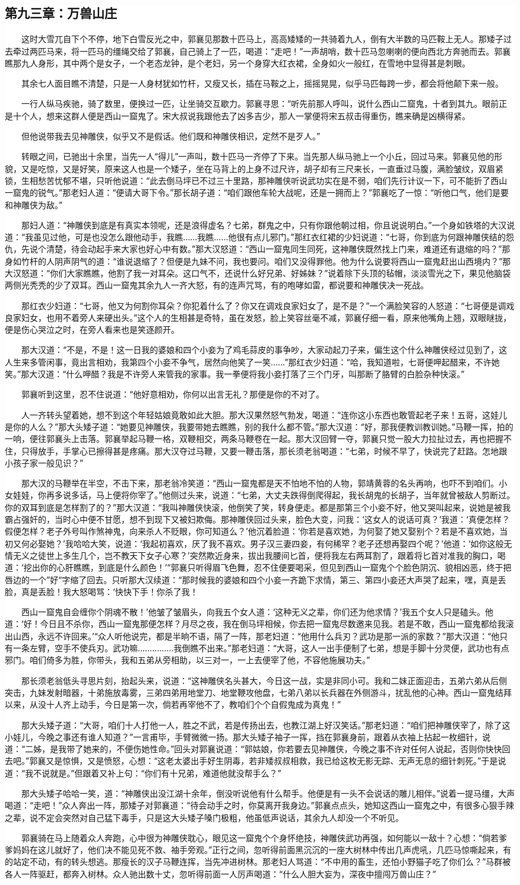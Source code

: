 ## 第九三章：万兽山庄

　　这时大雪兀自下个不停，地下白雪反光之中，郭襄见那数十匹马上，高高矮矮的一共骑着九人，倒有大半数的马匹鞍上无人。那矮子过去牵过两匹马来，将一匹马的缰绳交给了郭襄，自己骑上了一匹，喝道：“走吧！”一声胡哨，数十匹马忽喇喇的便向西北方奔驰而去。郭襄瞧那九人身形，其中两个是女子，一个老态龙钟，是个老妇，另一个身穿大红衣裙，全身如火一般红，在雪地中显得甚是刺眼。

　　其余七人面目瞧不清楚，只是一人身材犹如竹杆，又瘦又长，插在马鞍之上，摇摇晃晃，似乎马匹每跨一步，都会将他颠下来一般。

　　一行人纵马疾驰，骑了数里，便换过一匹，让坐骑交互歇力。郭襄寻思：“听先前那人呼叫，说什么西山二窟鬼，十者到其九。眼前正是十个人，想来这群人便是西山一窟鬼了。宋大叔说我跟他去了凶多吉少，那人一掌便将宋五叔击得重伤，瞧来确是凶横得紧。

　　但他说带我去见神雕侠，似乎又不是假话。他们既和神雕侠相识，定然不是歹人。”

　　转眼之间，已驰出十余里，当先一人“得儿”一声叫，数十匹马一齐停了下来。当先那人纵马驰上一个小丘，回过马来。郭襄见他的形貌，又是吃惊，又是好笑，原来这人也是一个矮子，坐在马背上的上身不过尺许，胡子却有三尺来长，一直垂过马腹，满脸皱纹，双眉紧锁，生相愁苦忧郁不堪，只听他说道：“此去倒马坪已不过三十里路，那神雕侠听说武功实在是不弱，咱们先行计议一下，可不能折了西山一窟鬼的锐气。”那老妇人道：“便请大哥下令。”那长胡子道：“咱们跟他车轮大战呢，还是一拥而上？”郭襄吃了一惊：“听他口气，他们是要和神雕侠为敌。”

　　那妇人道：“神雕侠到底是有真实本领呢，还是浪得虚名？七弟，群鬼之中，只有你跟他朝过相，你且说说明白。”一个身如铁塔的大汉说道：“我虽见过他，可是也没怎么跟他动手，我瞧……我瞧……他很有点儿邪门。”那红衣红裙的少妇说道：“七哥，你到底为何跟神雕侠结的怨仇，先说个清楚，待会动起手来大家也好心中有数。”那大汉怒道：“西山一窟鬼同生同死，这神雕侠既然找上门来，难道还有退缩的吗？”那身如竹杆的人阴声阴气的道：“谁说退缩了？但便是九妹不问，我也要问。咱们又没得罪他。他为什么说要将西山一窟鬼赶出山西境内？”那大汉怒道：“你们大家瞧瞧，他割了我一对耳朵。这口气不，还说什么好兄弟、好姊妹？”说着除下头顶的毡帽，淡淡雪光之下，果见他脑袋两侧光秃秃的少了双耳。西山一窟鬼其余九人一齐大怒，有的连声咒骂，有的咆哮如雷，都说要和神雕侠决一死战。

　　那红衣少妇道：“七哥，他又为何割你耳朵？你犯着什么了？你又在调戏良家妇女了，是不是？”一个满脸笑容的人怒道：“七哥便是调戏良家妇女，也用不着旁人来硬出头。”这个人的生相甚是奇特，虽在发怒，脸上笑容丝毫不减，郭襄仔细一看，原来他嘴角上翘，双眼瞇拢，便是伤心哭泣之时，在旁人看来也是笑逐颜开。

　　那大汉道：“不是，不是！这一日我的婆娘和四个小妾为了鸡毛蒜皮的事争吵，大家动起刀子来，偏生这个什么神雕侠经过见到了，这人生来多管闲事，竟出言相劝，我第四个小妾不争气，居然向他笑了一笑……”那红衣少妇道：“哈，我知道啦，七哥便呷起醋来，不许她笑。”那大汉道：“什么呷醋？我是不许旁人来管我的家事。我一拳便将我小妾打落了三个门牙，叫那断了胳臂的白脸杂种快滚。”

　　郭襄听到这里，忍不住说道：“他好意相劝，你何以出言无礼？那便是你的不对了。

　　人一齐转头望着她，想不到这个年轻姑娘竟敢如此大胆。那大汉果然怒气勃发，喝道：“连你这小东西也敢管起老子来！五哥，这娃儿是你的人么？”那大头矮子道：“她要见神雕侠，我要带她去瞧瞧，别的我什么都不管。”那大汉道：“好，那我便教训教训她。”马鞭一挥，拍的一响，便往郭襄头上击落。郭襄举起马鞭一格，双鞭相交，两条马鞭卷在一起。那大汉回臂一夺，郭襄只觉一股大力拉扯过去，再也把握不住，只得放手，手掌心已擦得甚是疼痛。那大汉夺过马鞭，又要一鞭击落，那长须老翁喝道：“七弟，时候不早了，快说完了赶路。怎地跟小孩子家一般见识？”

　　那大汉的马鞭举在半空，不击下来，那老翁冷笑道：“西山一窟鬼都是天不怕地不怕的人物，郭靖黄蓉的名头再响，也吓不到咱们。小女娃娃，你再多说多话，马上便将你宰了。”他侧过头来，说道：“七弟，大丈夫跌得倒爬得起，我长胡鬼的长胡子，当年就曾被敌人剪断过。你的双耳到底是怎样割了的？”那大汉道：“我叫神雕侠快滚，他倒笑了笑，转身便走。都是那第三个小妾不好，他又哭叫起来，说她是被我霸占强奸的，当时心中便不甘愿，想不到现下又被妇欺侮。那神雕侠回过头来，脸色大变，问我：‘这女人的说话可真？’我道：‘真便怎样？假便怎样？老子外号叫作煞神鬼，向来杀人不贬眼，你可知道么？’他沉着脸道：‘你若是喜欢她，为何娶了她又娶别个？若是不喜欢她，当初又何必娶她？’我哈哈大笑，说道：‘我起初喜欢，厌了我不喜欢。男子汉三妻四妾，有何稀罕？老子还想再娶四个呢？’他道：‘如你这般无情无义之徒世上多生几个，岂不教天下女子心寒？’突然欺近身来，拔出我腰间匕首，便将我左右两耳割了，跟着将匕首对准我的胸口，喝道：‘挖出你的心肝瞧瞧，到底是什么颜色！’“郭襄只听得眉飞色舞，忍不住便要喝采，但见到西山一窟鬼个个脸色阴沉、貌相凶恶，终于把唇边的一个”好“字缩了回去。只听那大汉续道：“那时候我的婆娘和四个小妾一齐跪下求情，第三、第四小妾还大声哭了起来，嘿，真是丢脸，真是丢脸！我大怒喝骂：‘快快下手！你杀了我！

　　西山一窟鬼自会缠你个阴魂不散！’他皱了皱眉头，向我五个女人道：‘这种无义之辈，你们还为他求情？’我五个女人只是磕头。他道：‘好！今日且不杀你，西山一窟鬼那便怎样？月尽之夜，我在倒马坪相候，你去把一窟鬼尽数邀来见我。若是不敢，西山一窟鬼都给我滚出山西，永远不许回来。’“众人听他说完，都是半晌不语，隔了一阵，那老妇道：“他用什么兵刃？武功是那一派的家数？”那大汉道：“他只有一条左臂，空手不使兵刃。武功嘛……………我倒瞧不出来。”那老妇道：“大哥，这人一出手便制了七弟，想是手脚十分灵便，武功也有点邪门。咱们倚多为胜，你带头，我和五弟从旁相助，以三对一，一上去便宰了他，不容他施展功夫。”

　　那长须老翁低头寻思片刻，抬起头来，说道：“这神雕侠名头甚大，今日这一战，实是非同小可。我和二妹正面迎击，五弟六弟从后侧突击，九妹发射暗器，十弟施放毒雾，三弟四弟用地堂刀、地堂鞭攻他盘，七弟八弟以长兵器在外侧游斗，扰乱他的心神。西山一窟鬼结拜以来，从没十人齐上动手，今日是第一次，倘若再宰他不了，教咱们个个自假鬼成为真鬼！”

　　那大头矮子道：“大哥，咱们十人打他一人，胜之不武，若是传扬出去，也教江湖上好汉笑话。”那老妇道：“咱们把神雕侠宰了，除了这小娃儿，今晚之事还有谁人知道？”一言甫毕，手臂微微一扬。那大头矮子袖子一挥，挡在郭襄身前，跟着从衣袖上拈起一枚细针，说道：“二姊，是我带了她来的，不便伤她性命。”回头对郭襄说道：“郭姑娘，你若要去见神雕侠，今晚之事不许对任何人说起，否则你快快回去吧。”郭襄又是惊惧，又是愤怒，心想：“这老太婆出手好生阴毒，若非矮叔叔相救，我已给这枚无影无踪、无声无息的细针刺死。”于是说道：“我不说就是。”但跟着又补上句：“你们有十兄弟，难道他就没帮手么？”

　　那大头矮子哈哈一笑，道：“神雕侠出没江湖十余年，倒没听说他有什么帮手。他便是有一头不会说话的雕儿相伴。”说着一提马缰，大声喝道：“走吧！”众人奔出一阵，那矮子对郭襄道：“待会动手之时，你莫离开我身边。”郭襄点点头，她知这西山一窟鬼之中，有很多心狠手辣之辈，说不定会突然对自己猛下毒手，只是这大头矮子嗓门极粗，他虽低声说话，其余九人却没一个不听见。

　　郭襄骑在马上随着众人奔跑，心中很为神雕侠耽心，眼见这一窟鬼个个身怀绝技，神雕侠武功再强，如何能以一敌十？心想：“倘若爹爹妈妈在这儿就好了，他们决不能见死不救、袖手旁观。”正行之间，忽听得前面黑沉沉的一座大树林中传出几声虎吼，几匹马惊嘶起来，有的站定不动，有的转头想逃。那瘦长的汉子马鞭连挥，当先冲进树林。那老妇人骂道：“不中用的畜生，还怕小野猫子吃了你们么？”马群被各人一阵驱赶，都奔入树林。众人驰出数十丈，忽听得前面一人厉声喝道：“什么人胆大妄为，深夜中擅闯万兽山庄？”
